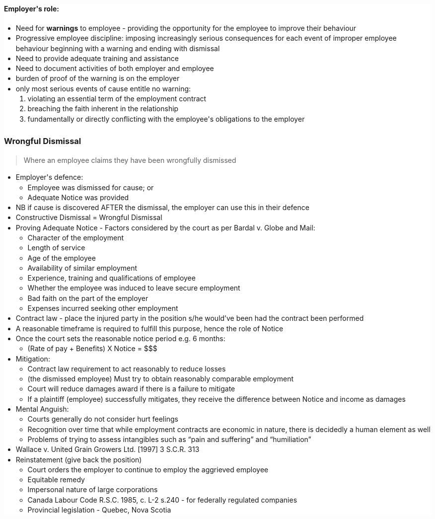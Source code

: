 #### Employer's role:
- Need for **warnings** to employee - providing the opportunity for the employee to improve their behaviour
- Progressive employee discipline: imposing increasingly serious consequences for each event of improper employee behaviour beginning with a warning and ending with dismissal
- Need to provide adequate training and assistance
- Need to document activities of both employer and employee
- burden of proof of the warning is on the employer
- only most serious events of cause entitle no warning:
	1. violating an essential term of the employment contract
	2. breaching the faith inherent in the relationship
	3. fundamentally or directly conflicting with the employee's obligations to the employer

### Wrongful Dismissal
> Where an employee claims they have been wrongfully dismissed

- Employer's defence:
	- Employee was dismissed for cause; or
	- Adequate Notice was provided
- NB if cause is discovered AFTER the dismissal, the employer can use this in their defence
- Constructive Dismissal = Wrongful Dismissal
- Proving Adequate Notice - Factors considered by the court as per Bardal v. Globe and Mail:
	- Character of the employment
	- Length of service
	- Age of the employee
	- Availability of similar employment
	- Experience, training and qualifications of employee
	- Whether the employee was induced to leave secure
	employment
	- Bad faith on the part of the employer
	- Expenses incurred seeking other employment
- Contract law - place the injured party in the position s/he would’ve been had the contract been performed
- A reasonable timeframe is required to fulfill this purpose, hence the role of Notice
- Once the court sets the reasonable notice period e.g. 6 months:
	- (Rate of pay + Benefits) X Notice = $$$
- Mitigation:
	- Contract law requirement to act reasonably to reduce losses
	- (the dismissed employee) Must try to obtain reasonably comparable employment
	- Court will reduce damages award if there is a failure to mitigate
	- If a plaintiff (employee) successfully mitigates, they receive the difference between Notice and income as damages
- Mental Anguish:
	- Courts generally do not consider hurt feelings
	- Recognition over time that while employment contracts are economic in nature, there is decidedly a human element as well
	- Problems of trying to assess intangibles such as “pain and suffering” and “humiliation”
- Wallace v. United Grain Growers Ltd. [1997] 3 S.C.R. 313
- Reinstatement (give back the position)
	- Court orders the employer to continue to employ the aggrieved employee
	- Equitable remedy
	- Impersonal nature of large corporations
	- Canada Labour Code R.S.C. 1985, c. L-2 s.240 - for federally regulated companies
	- Provincial legislation - Quebec, Nova Scotia
